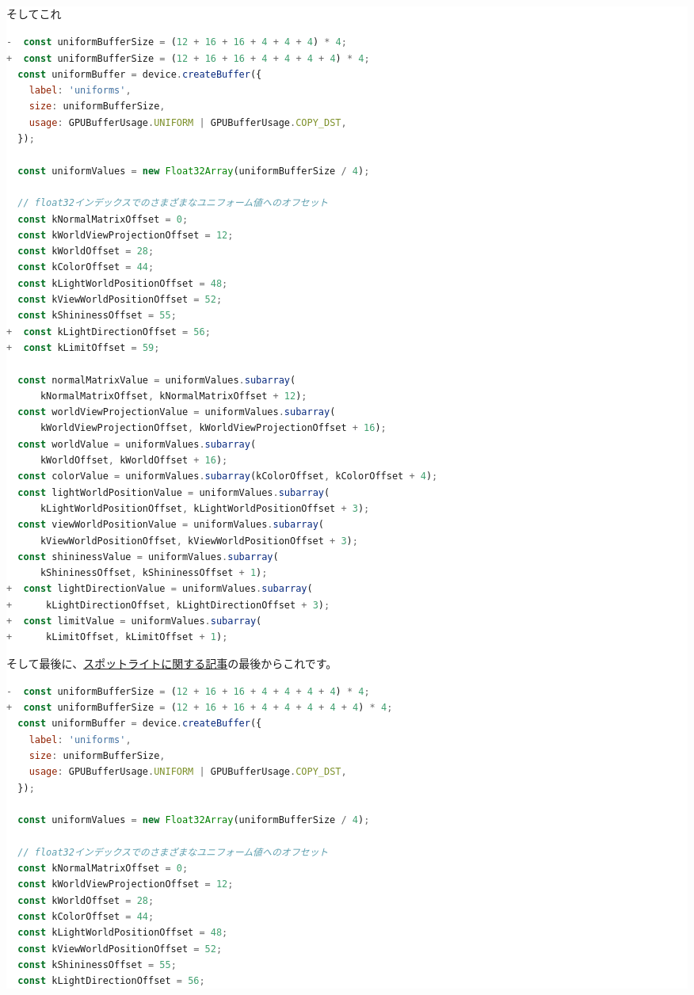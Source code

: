そしてこれ

```js
-  const uniformBufferSize = (12 + 16 + 16 + 4 + 4 + 4) * 4;
+  const uniformBufferSize = (12 + 16 + 16 + 4 + 4 + 4 + 4) * 4;
  const uniformBuffer = device.createBuffer({
    label: 'uniforms',
    size: uniformBufferSize,
    usage: GPUBufferUsage.UNIFORM | GPUBufferUsage.COPY_DST,
  });

  const uniformValues = new Float32Array(uniformBufferSize / 4);

  // float32インデックスでのさまざまなユニフォーム値へのオフセット
  const kNormalMatrixOffset = 0;
  const kWorldViewProjectionOffset = 12;
  const kWorldOffset = 28;
  const kColorOffset = 44;
  const kLightWorldPositionOffset = 48;
  const kViewWorldPositionOffset = 52;
  const kShininessOffset = 55;
+  const kLightDirectionOffset = 56;
+  const kLimitOffset = 59;

  const normalMatrixValue = uniformValues.subarray(
      kNormalMatrixOffset, kNormalMatrixOffset + 12);
  const worldViewProjectionValue = uniformValues.subarray(
      kWorldViewProjectionOffset, kWorldViewProjectionOffset + 16);
  const worldValue = uniformValues.subarray(
      kWorldOffset, kWorldOffset + 16);
  const colorValue = uniformValues.subarray(kColorOffset, kColorOffset + 4);
  const lightWorldPositionValue = uniformValues.subarray(
      kLightWorldPositionOffset, kLightWorldPositionOffset + 3);
  const viewWorldPositionValue = uniformValues.subarray(
      kViewWorldPositionOffset, kViewWorldPositionOffset + 3);
  const shininessValue = uniformValues.subarray(
      kShininessOffset, kShininessOffset + 1);
+  const lightDirectionValue = uniformValues.subarray(
+      kLightDirectionOffset, kLightDirectionOffset + 3);
+  const limitValue = uniformValues.subarray(
+      kLimitOffset, kLimitOffset + 1);
```

そして最後に、[スポットライトに関する記事](webgpu-lighting-spot.html)の最後からこれです。

```js
-  const uniformBufferSize = (12 + 16 + 16 + 4 + 4 + 4 + 4) * 4;
+  const uniformBufferSize = (12 + 16 + 16 + 4 + 4 + 4 + 4 + 4) * 4;
  const uniformBuffer = device.createBuffer({
    label: 'uniforms',
    size: uniformBufferSize,
    usage: GPUBufferUsage.UNIFORM | GPUBufferUsage.COPY_DST,
  });

  const uniformValues = new Float32Array(uniformBufferSize / 4);

  // float32インデックスでのさまざまなユニフォーム値へのオフセット
  const kNormalMatrixOffset = 0;
  const kWorldViewProjectionOffset = 12;
  const kWorldOffset = 28;
  const kColorOffset = 44;
  const kLightWorldPositionOffset = 48;
  const kViewWorldPositionOffset = 52;
  const kShininessOffset = 55;
  const kLightDirectionOffset = 56;
```